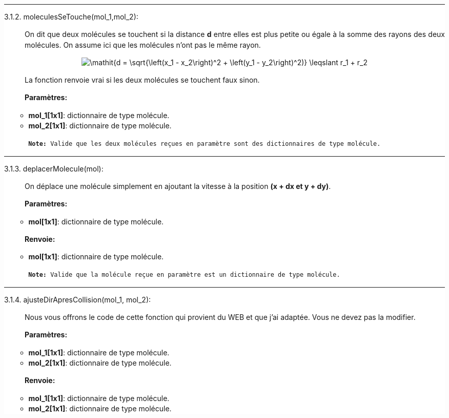 -------------------------------------------------------------------------------------------------------------------------------------------------------
<dl>
  <dt> 3.1.2. moleculesSeTouche(mol_1,mol_2):</dt>
  <dd><p align='justify'>On dit que deux molécules se touchent si la distance <b>d</b> entre elles est plus petite ou égale à la somme des rayons des deux molécules. On assume ici que les molécules n’ont pas le même rayon. </p></dd>
	
<p align="center">
<img src="https://latex.codecogs.com/svg.image?\mathit{d&space;=&space;\sqrt{\left(x_1&space;-&space;x_2\right)^2&space;&plus;&space;\left(y_1&space;-&space;y_2\right)^2)}&space;\leqslant&space;r_1&space;&plus;&space;r_2" title="\mathit{d = \sqrt{\left(x_1 - x_2\right)^2 + \left(y_1 - y_2\right)^2)} \leqslant r_1 + r_2" /></p>
	
  <dd><p align='justify'>La fonction renvoie vrai si les deux molécules se touchent faux sinon.</p></dd>
	
  <dd><b>Paramètres:</b></dd>
		<ol><ul>
			<li><b>mol_1[1x1]</b>: dictionnaire de type molécule.</li>
			<li><b>mol_2[1x1]</b>: dictionnaire de type molécule.</li>
  	</ul></ol>
<dd><p align='justify'><code> <b>Note:</b> Valide que les deux molécules reçues en paramètre sont des dictionnaires de type molécule.</code></p></dd>
</dl>	

-------------------------------------------------------------------------------------------------------------------------------------------------------
<dl>
  <dt>3.1.3. deplacerMolecule(mol):</dt>
  <dd><p align='justify'> On déplace une molécule simplement en ajoutant la vitesse à la position <b>(x + dx et y + dy)</b>. </p></dd>
  <dd><b>Paramètres:</b></dd>
		<ol><ul>
			<li><b>mol[1x1]</b>: dictionnaire de type molécule.</li>
  	</ul></ol>
	<dd><b>Renvoie:</b></dd>
		<ol><ul>
			<li><b>mol[1x1]</b>: dictionnaire de type molécule.</li>
  	</ul></ol>
<dd><p align='justify'><code> <b>Note:</b> Valide que la molécule reçue en paramètre est un dictionnaire de type molécule.</code></p></dd>
</dl>	

-------------------------------------------------------------------------------------------------------------------------------------------------------
<dl>
 <dt> 3.1.4. ajusteDirApresCollision(mol_1, mol_2):</dt>
  <dd><p align='justify'>Nous vous offrons le code de cette fonction qui provient du WEB et que j’ai adaptée. Vous ne devez pas la modifier. </p></dd>
  <dd><b>Paramètres:</b></dd>
		<ol><ul>
			<li><b>mol_1[1x1]</b>: dictionnaire de type molécule.</li>
			<li><b>mol_2[1x1]</b>: dictionnaire de type molécule.</li>
  	</ul></ol>
	<dd><b>Renvoie:</b></dd>
		<ol><ul>
			<li><b>mol_1[1x1]</b>: dictionnaire de type molécule.</li>
			<li><b>mol_2[1x1]</b>: dictionnaire de type molécule.</li>
  	</ul></ol>
</dl>	  


[0]: https://www.timeanddate.com/countdown/generic?iso=20211031T235959&p0=165&msg=Date+limite+remise+TP03+INF1007&font=cursive
[1]: https://latex.codecogs.com/svg.latex?{S_i}\left(%20{{X_i},{Y_i}}%20\right)
[2]: https://latex.codecogs.com/svg.latex?{S_j}\left(%20{{X_j},{Y_j}}%20\right)
[3]: https://latex.codecogs.com/svg.latex?{S_i}
[4]: https://latex.codecogs.com/svg.latex?{S_j}
[5]: https://latex.codecogs.com/svg.latex?{altitude_i}
[6]: https://latex.codecogs.com/svg.latex?{altitude_j}
[7]: https://latex.codecogs.com/svg.latex?M(i,j)%20=%20distance(i,j)
[8]: https://latex.codecogs.com/svg.latex?M(i,j)%20=%20-1
[9]: https://latex.codecogs.com/svg.latex?M(1,2)%20=%20distance(1,2)
[10]: https://latex.codecogs.com/svg.latex?M(1,25)